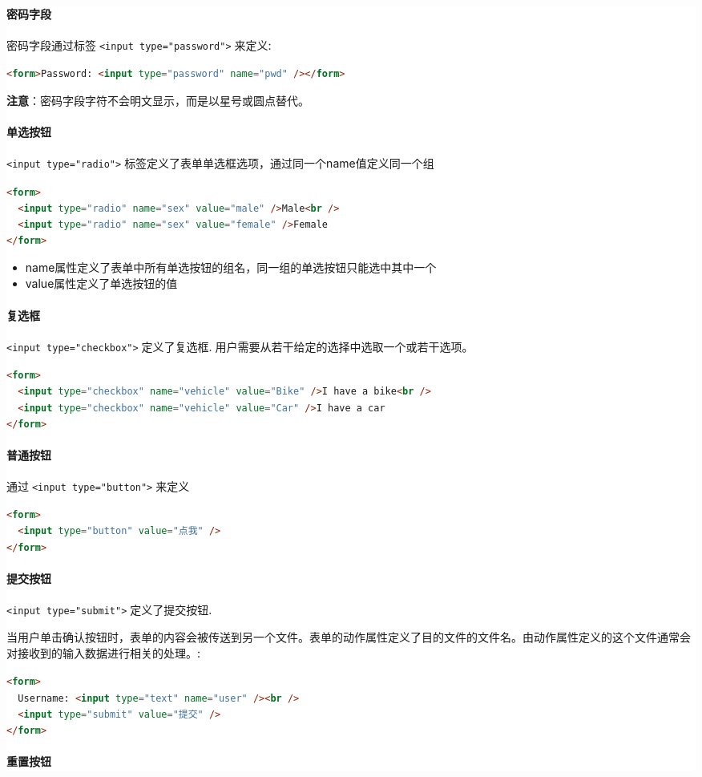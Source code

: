 #### 密码字段

密码字段通过标签 `<input type="password">` 来定义:

```html
<form>Password: <input type="password" name="pwd" /></form>
```

**注意**：密码字段字符不会明文显示，而是以星号或圆点替代。

#### 单选按钮

`<input type="radio">` 标签定义了表单单选框选项，通过同一个name值定义同一个组

```html
<form>
  <input type="radio" name="sex" value="male" />Male<br />
  <input type="radio" name="sex" value="female" />Female
</form>
```

- name属性定义了表单中所有单选按钮的组名，同一组的单选按钮只能选中其中一个
- value属性定义了单选按钮的值

#### 复选框

`<input type="checkbox">` 定义了复选框. 用户需要从若干给定的选择中选取一个或若干选项。

```html
<form>
  <input type="checkbox" name="vehicle" value="Bike" />I have a bike<br />
  <input type="checkbox" name="vehicle" value="Car" />I have a car
</form>
```

#### 普通按钮

通过 `<input type="button">` 来定义

```html
<form>
  <input type="button" value="点我" />
</form>
```

#### 提交按钮

`<input type="submit">` 定义了提交按钮.

当用户单击确认按钮时，表单的内容会被传送到另一个文件。表单的动作属性定义了目的文件的文件名。由动作属性定义的这个文件通常会对接收到的输入数据进行相关的处理。:

```html
<form>
  Username: <input type="text" name="user" /><br />
  <input type="submit" value="提交" />
</form>
```

#### 重置按钮

